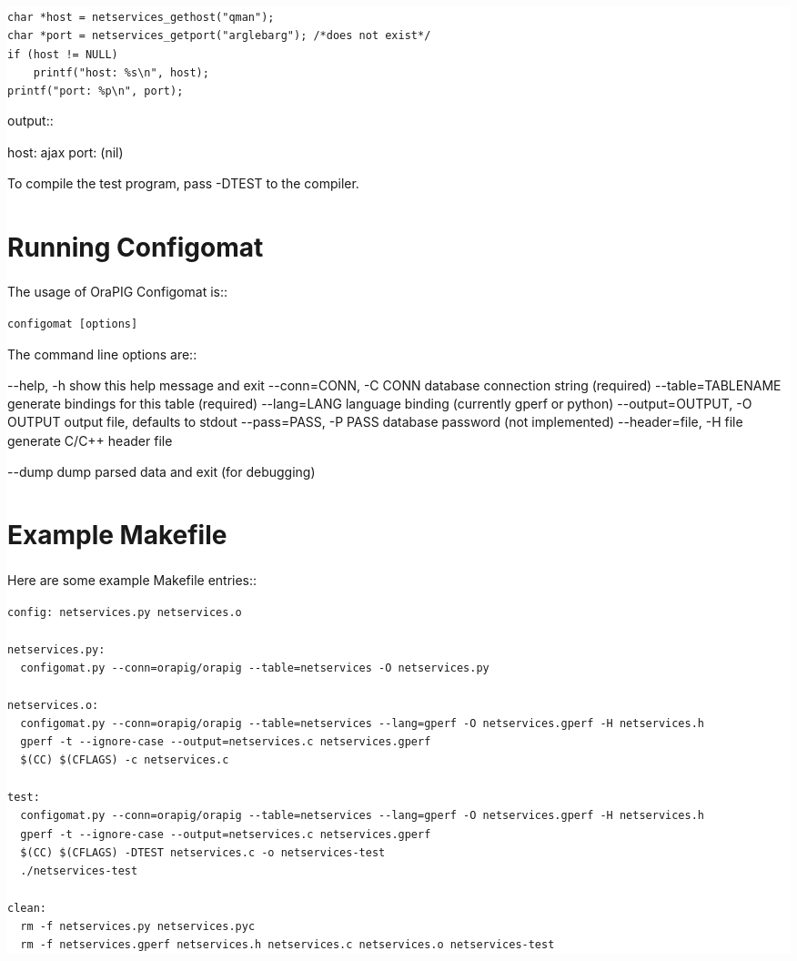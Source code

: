     char *host = netservices_gethost("qman");
    char *port = netservices_getport("arglebarg"); /*does not exist*/
    if (host != NULL)
        printf("host: %s\n", host);
    printf("port: %p\n", port);

output::

   host: ajax
   port: (nil)

To compile the test program, pass -DTEST to the compiler.

Running Configomat
==================

The usage of OraPIG Configomat is::

    configomat [options]

The command line options are::

--help, -h                   show this help message and exit
--conn=CONN, -C CONN         database connection string (required)
--table=TABLENAME            generate bindings for this table (required)
--lang=LANG                  language binding (currently gperf or python)
--output=OUTPUT, -O OUTPUT   output file, defaults to stdout
--pass=PASS, -P PASS         database password (not implemented)
--header=file, -H file       generate C/C++ header file

--dump                       dump parsed data and exit (for debugging)

Example Makefile
================

Here are some example Makefile entries::

    config: netservices.py netservices.o

    netservices.py:
      configomat.py --conn=orapig/orapig --table=netservices -O netservices.py

    netservices.o:
      configomat.py --conn=orapig/orapig --table=netservices --lang=gperf -O netservices.gperf -H netservices.h
      gperf -t --ignore-case --output=netservices.c netservices.gperf
      $(CC) $(CFLAGS) -c netservices.c

    test:
      configomat.py --conn=orapig/orapig --table=netservices --lang=gperf -O netservices.gperf -H netservices.h
      gperf -t --ignore-case --output=netservices.c netservices.gperf
      $(CC) $(CFLAGS) -DTEST netservices.c -o netservices-test
      ./netservices-test

    clean:
      rm -f netservices.py netservices.pyc
      rm -f netservices.gperf netservices.h netservices.c netservices.o netservices-test
